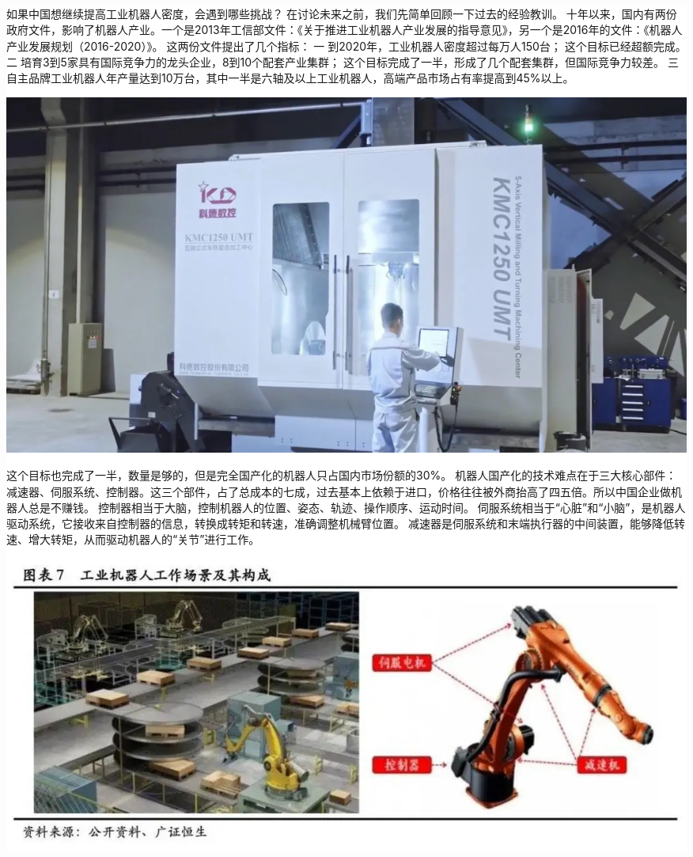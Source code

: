 如果中国想继续提高工业机器人密度，会遇到哪些挑战？
在讨论未来之前，我们先简单回顾一下过去的经验教训。
十年以来，国内有两份政府文件，影响了机器人产业。一个是2013年工信部文件：《关于推进工业机器人产业发展的指导意见》，另一个是2016年的文件：《机器人产业发展规划（2016-2020）》。
这两份文件提出了几个指标：
一 到2020年，工业机器人密度超过每万人150台；
这个目标已经超额完成。
二 培育3到5家具有国际竞争力的龙头企业，8到10个配套产业集群；
这个目标完成了一半，形成了几个配套集群，但国际竞争力较差。
三 自主品牌工业机器人年产量达到10万台，其中一半是六轴及以上工业机器人，高端产品市场占有率提高到45%以上。

![](/images/btnews/0501_0600/0550/8129ef72-3d48-4def-a11d-ab8654ae65a6.png)

这个目标也完成了一半，数量是够的，但是完全国产化的机器人只占国内市场份额的30%。
机器人国产化的技术难点在于三大核心部件：减速器、伺服系统、控制器。这三个部件，占了总成本的七成，过去基本上依赖于进口，价格往往被外商抬高了四五倍。所以中国企业做机器人总是不赚钱。
控制器相当于大脑，控制机器人的位置、姿态、轨迹、操作顺序、运动时间。
伺服系统相当于“心脏”和“小脑”，是机器人驱动系统，它接收来自控制器的信息，转换成转矩和转速，准确调整机械臂位置。
减速器是伺服系统和末端执行器的中间装置，能够降低转速、增大转矩，从而驱动机器人的“关节”进行工作。

![](/images/btnews/0501_0600/0550/d1401046-becb-42c2-afa9-f8a2d80c2a22.jpg)
